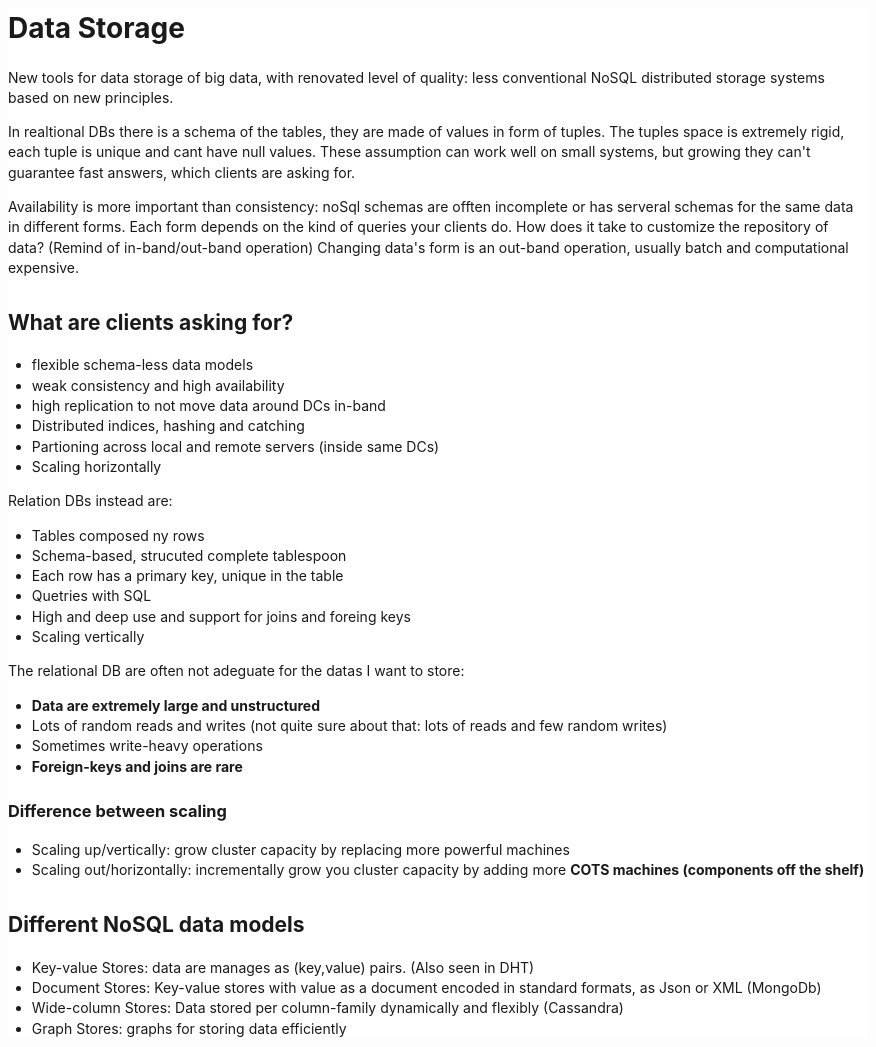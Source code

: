# Data Storage

New tools for data storage of big data, with renovated level of quality: less conventional NoSQL distributed storage systems based on new principles.

In realtional DBs there is a schema of the tables, they are made of values in form of tuples. The tuples space is extremely rigid, each tuple is unique and cant have null values. These assumption can work well on small systems, but growing they can't guarantee fast answers, which clients are asking for.

Availability is more important than consistency: noSql schemas are offten incomplete or has serveral schemas for the same data in different forms. Each form depends on the kind of queries your clients do. How does it take to customize the repository of data? (Remind of in-band/out-band operation) Changing data's form is an out-band operation, usually batch and computational expensive.

## What are clients asking for?

- flexible schema-less data models
- weak consistency and high availability
- high replication to not move data around DCs in-band
- Distributed indices, hashing and catching
- Partioning across local and remote servers (inside same DCs)
- Scaling horizontally

Relation DBs instead are:

- Tables composed ny rows
- Schema-based, strucuted complete tablespoon
- Each row has a primary key, unique in the table
- Quetries with SQL
- High and deep use and support for joins and foreing keys  
- Scaling vertically

The relational DB are often not adeguate for the datas I want to store:

- **Data are extremely large and unstructured**
- Lots of random reads and writes (not quite sure about that: lots of reads and few random writes)
- Sometimes write-heavy operations
- **Foreign-keys and joins are rare**

### Difference between scaling

- Scaling up/vertically: grow cluster capacity by replacing more powerful machines
- Scaling out/horizontally: incrementally grow you cluster capacity by adding more **COTS machines (components off the shelf)**

## Different NoSQL data models

- Key-value Stores: data are manages as (key,value) pairs. (Also seen in DHT)
- Document Stores: Key-value stores with value as a document encoded in standard formats, as Json or XML (MongoDb)
- Wide-column Stores: Data stored per column-family dynamically and flexibly (Cassandra)
- Graph Stores: graphs for storing data efficiently
